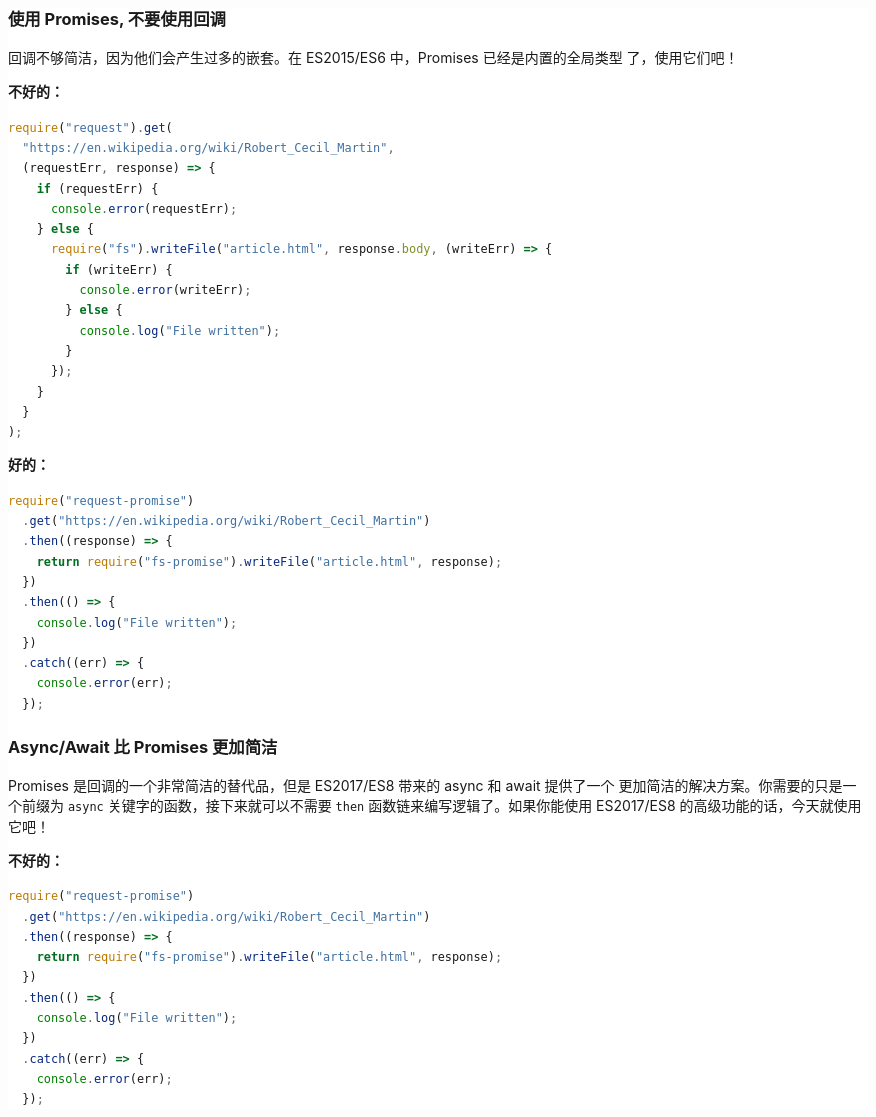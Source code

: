 ### 使用 Promises, 不要使用回调

回调不够简洁，因为他们会产生过多的嵌套。在 ES2015/ES6 中，Promises 已经是内置的全局类型
了，使用它们吧！

**不好的：**

```javascript
require("request").get(
  "https://en.wikipedia.org/wiki/Robert_Cecil_Martin",
  (requestErr, response) => {
    if (requestErr) {
      console.error(requestErr);
    } else {
      require("fs").writeFile("article.html", response.body, (writeErr) => {
        if (writeErr) {
          console.error(writeErr);
        } else {
          console.log("File written");
        }
      });
    }
  }
);
```

**好的：**

```javascript
require("request-promise")
  .get("https://en.wikipedia.org/wiki/Robert_Cecil_Martin")
  .then((response) => {
    return require("fs-promise").writeFile("article.html", response);
  })
  .then(() => {
    console.log("File written");
  })
  .catch((err) => {
    console.error(err);
  });
```

### Async/Await 比 Promises 更加简洁

Promises 是回调的一个非常简洁的替代品，但是 ES2017/ES8 带来的 async 和 await 提供了一个
更加简洁的解决方案。你需要的只是一个前缀为 `async` 关键字的函数，接下来就可以不需要 `then`
函数链来编写逻辑了。如果你能使用 ES2017/ES8 的高级功能的话，今天就使用它吧！

**不好的：**

```javascript
require("request-promise")
  .get("https://en.wikipedia.org/wiki/Robert_Cecil_Martin")
  .then((response) => {
    return require("fs-promise").writeFile("article.html", response);
  })
  .then(() => {
    console.log("File written");
  })
  .catch((err) => {
    console.error(err);
  });
```
